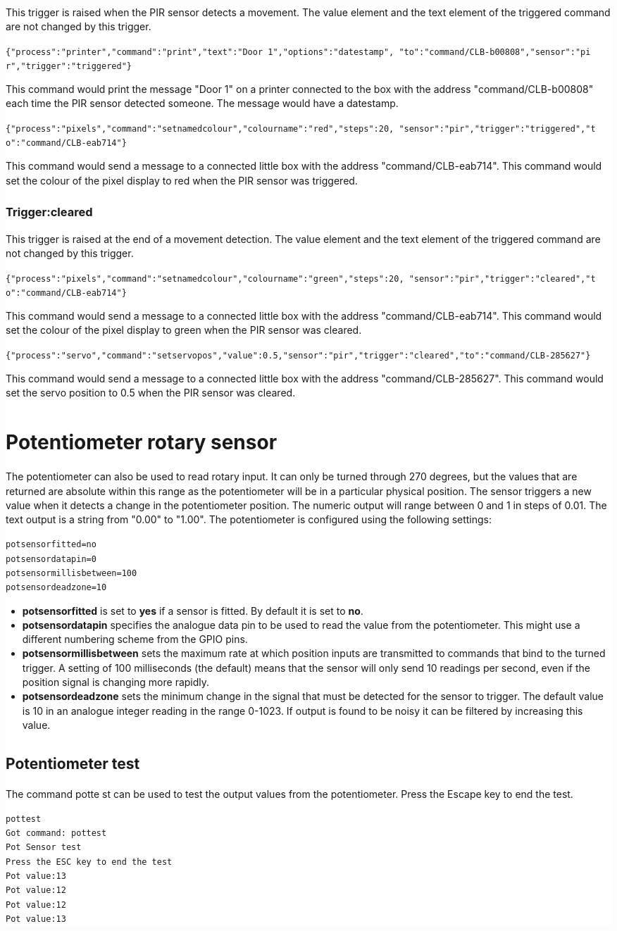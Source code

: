 This trigger is raised when the PIR sensor detects a movement. The value element and the text element of the triggered command are not changed by this trigger.
```
{"process":"printer","command":"print","text":"Door 1","options":"datestamp", "to":"command/CLB-b00808","sensor":"pir","trigger":"triggered"}
```
This command would print the message "Door 1" on a printer connected to the box with the address "command/CLB-b00808" each time the PIR sensor detected someone. The message would have a datestamp.
```
{"process":"pixels","command":"setnamedcolour","colourname":"red","steps":20, "sensor":"pir","trigger":"triggered","to":"command/CLB-eab714"}
```
This command would send a message to a connected little box with the address "command/CLB-eab714". This command would set the colour of the pixel display to red when the PIR sensor was triggered.
### Trigger:cleared
This trigger is raised at the end of a movement detection. The value element and the text element of the triggered command are not changed by this trigger.
```
{"process":"pixels","command":"setnamedcolour","colourname":"green","steps":20, "sensor":"pir","trigger":"cleared","to":"command/CLB-eab714"}
```
This command would send a message to a connected little box with the address "command/CLB-eab714". This command would set the colour of the pixel display to green when the PIR sensor was cleared.
```
{"process":"servo","command":"setservopos","value":0.5,"sensor":"pir","trigger":"cleared","to":"command/CLB-285627"}
```
This command would send a message to a connected little box with the address "command/CLB-285627". This command would set the servo position to 0.5 when the PIR sensor was cleared.
# Potentiometer rotary sensor
The potentiometer can also be used to read rotary input. It can only be turned through 270 degrees, but the values that are returned are absolute within this range as the potentiometer will be in a particular physical position. The sensor triggers a new value when it detects a change in the potentiometer position. The numeric output will range between 0 and 1 in steps of 0.01. The text output is a string from "0.00" to "1.00". The potentiometer is configured using the following settings:
```
potsensorfitted=no
potsensordatapin=0
potsensormillisbetween=100
potsensordeadzone=10
```
* **potsensorfitted** is set to **yes** if a sensor is fitted. By default it is set to **no**.
* **potsensordatapin** specifies the analogue data pin to be used to read the value from the potentiometer. This might use a different numbering scheme from the GPIO pins. 
* **potsensormillisbetween** sets the maximum rate at which position inputs are transmitted to commands that bind to the turned trigger. A setting of 100 milliseconds (the default) means that the sensor will only send 10 readings per second, even if the position signal is changing more rapidly. 
* **potsensordeadzone** sets the minimum change in the signal that must be detected for the sensor to trigger. The default value is 10 in an analogue integer reading in the range 0-1023. If output is found to be noisy it can be filtered by increasing this value. 
## Potentiometer test
The command potte st can be used to test the output values from the potentiometer. Press the Escape key to end the test.
```
pottest
Got command: pottest
Pot Sensor test
Press the ESC key to end the test
Pot value:13
Pot value:12
Pot value:12
Pot value:13
```